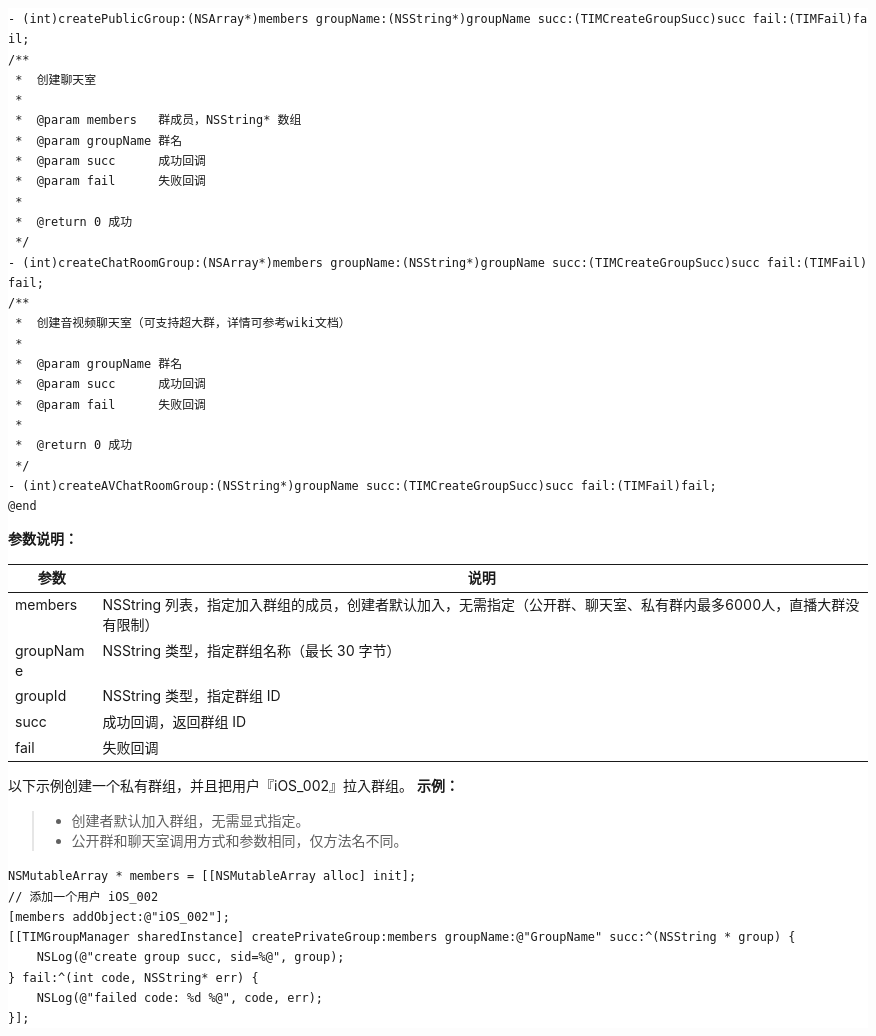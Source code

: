 ```
- (int)createPublicGroup:(NSArray*)members groupName:(NSString*)groupName succ:(TIMCreateGroupSucc)succ fail:(TIMFail)fail;
/**
 *  创建聊天室
 *
 *  @param members   群成员，NSString* 数组
 *  @param groupName 群名
 *  @param succ      成功回调
 *  @param fail      失败回调
 *
 *  @return 0 成功
 */
- (int)createChatRoomGroup:(NSArray*)members groupName:(NSString*)groupName succ:(TIMCreateGroupSucc)succ fail:(TIMFail)fail;
/**
 *  创建音视频聊天室（可支持超大群，详情可参考wiki文档）
 *
 *  @param groupName 群名
 *  @param succ      成功回调
 *  @param fail      失败回调
 *
 *  @return 0 成功
 */
- (int)createAVChatRoomGroup:(NSString*)groupName succ:(TIMCreateGroupSucc)succ fail:(TIMFail)fail;
@end
```

**参数说明：**

参数 | 说明
---|---
members | NSString 列表，指定加入群组的成员，创建者默认加入，无需指定（公开群、聊天室、私有群内最多6000人，直播大群没有限制）
groupName | NSString 类型，指定群组名称（最长 30 字节）
groupId | NSString 类型，指定群组 ID
succ | 成功回调，返回群组 ID
fail | 失败回调

以下示例创建一个私有群组，并且把用户『iOS_002』拉入群组。 **示例：**

>
>- 创建者默认加入群组，无需显式指定。
>- 公开群和聊天室调用方式和参数相同，仅方法名不同。

```
NSMutableArray * members = [[NSMutableArray alloc] init];
// 添加一个用户 iOS_002
[members addObject:@"iOS_002"];
[[TIMGroupManager sharedInstance] createPrivateGroup:members groupName:@"GroupName" succ:^(NSString * group) {
	NSLog(@"create group succ, sid=%@", group);
} fail:^(int code, NSString* err) {
	NSLog(@"failed code: %d %@", code, err);
}];
```
